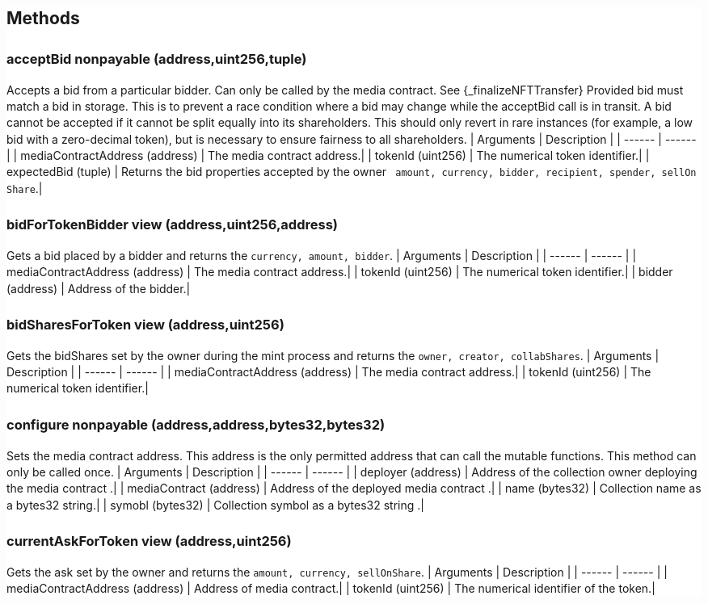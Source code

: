 ## Methods
### acceptBid nonpayable (address,uint256,tuple)
Accepts a bid from a particular bidder. Can only be called by the media contract. See {_finalizeNFTTransfer} Provided bid must match a bid in storage. This is to prevent a race condition where a bid may change while the acceptBid call is in transit. A bid cannot be accepted if it cannot be split equally into its shareholders. This should only revert in rare instances (for example, a low bid with a zero-decimal token), but is necessary to ensure fairness to all shareholders.
| Arguments | Description |
| ------ | ------ |
| mediaContractAddress (address) | The media contract address.|
| tokenId (uint256) | The numerical token identifier.|
| expectedBid (tuple) | Returns the bid properties accepted by the owner ``` amount, currency, bidder, recipient, spender, sellOnShare```.|

### bidForTokenBidder view (address,uint256,address)
Gets a bid placed by a bidder and returns the ```currency, amount, bidder```.
| Arguments | Description |
| ------ | ------ |
| mediaContractAddress (address) | The media contract address.|
| tokenId (uint256) | The numerical token identifier.|
| bidder (address) | Address of the bidder.|

### bidSharesForToken view (address,uint256)
Gets the bidShares set by the owner during the mint process and returns the ```owner, creator, collabShares```.
| Arguments | Description |
| ------ | ------ |
| mediaContractAddress (address) | The media contract address.|
| tokenId (uint256) | The numerical token identifier.|

### configure nonpayable (address,address,bytes32,bytes32)
Sets the media contract address. This address is the only permitted address that can call the mutable functions. This method can only be called once.
| Arguments | Description |
| ------ | ------ |
| deployer (address) | Address of the collection owner deploying the media contract .|
| mediaContract (address) | Address of the deployed media contract .|
| name (bytes32) | Collection name as a bytes32 string.|
| symobl (bytes32) | Collection symbol as a bytes32 string .|

### currentAskForToken view (address,uint256)
Gets the ask set by the owner and returns the ```amount, currency, sellOnShare```.
| Arguments | Description |
| ------ | ------ |
| mediaContractAddress (address) | Address of media contract.|
| tokenId (uint256) | The numerical identifier of the token.|
